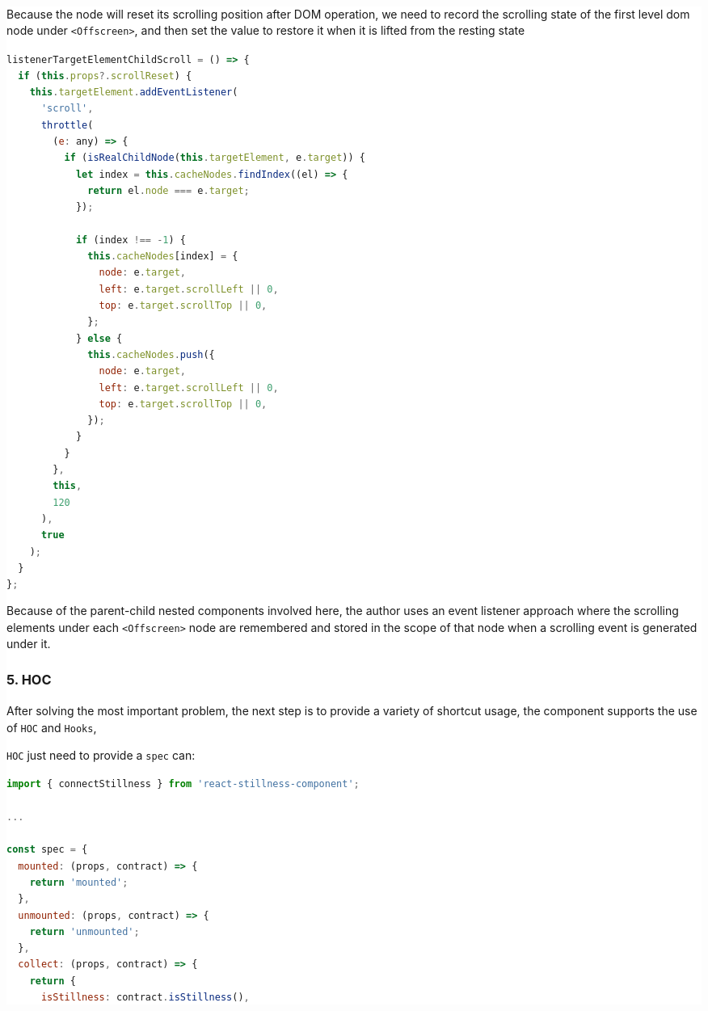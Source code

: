 Because the node will reset its scrolling position after DOM operation, we need to record the scrolling state of the first level dom node under `<Offscreen>`, and then set the value to restore it when it is lifted from the resting state

```jsx
listenerTargetElementChildScroll = () => {
  if (this.props?.scrollReset) {
    this.targetElement.addEventListener(
      'scroll',
      throttle(
        (e: any) => {
          if (isRealChildNode(this.targetElement, e.target)) {
            let index = this.cacheNodes.findIndex((el) => {
              return el.node === e.target;
            });

            if (index !== -1) {
              this.cacheNodes[index] = {
                node: e.target,
                left: e.target.scrollLeft || 0,
                top: e.target.scrollTop || 0,
              };
            } else {
              this.cacheNodes.push({
                node: e.target,
                left: e.target.scrollLeft || 0,
                top: e.target.scrollTop || 0,
              });
            }
          }
        },
        this,
        120
      ),
      true
    );
  }
};
```

Because of the parent-child nested components involved here, the author uses an event listener approach where the scrolling elements under each `<Offscreen>` node are remembered and stored in the scope of that node when a scrolling event is generated under it.

### 5. HOC

After solving the most important problem, the next step is to provide a variety of shortcut usage, the component supports the use of `HOC` and `Hooks`,

`HOC` just need to provide a `spec` can:

```jsx
import { connectStillness } from 'react-stillness-component';

...

const spec = {
  mounted: (props, contract) => {
    return 'mounted';
  },
  unmounted: (props, contract) => {
    return 'unmounted';
  },
  collect: (props, contract) => {
    return {
      isStillness: contract.isStillness(),
```